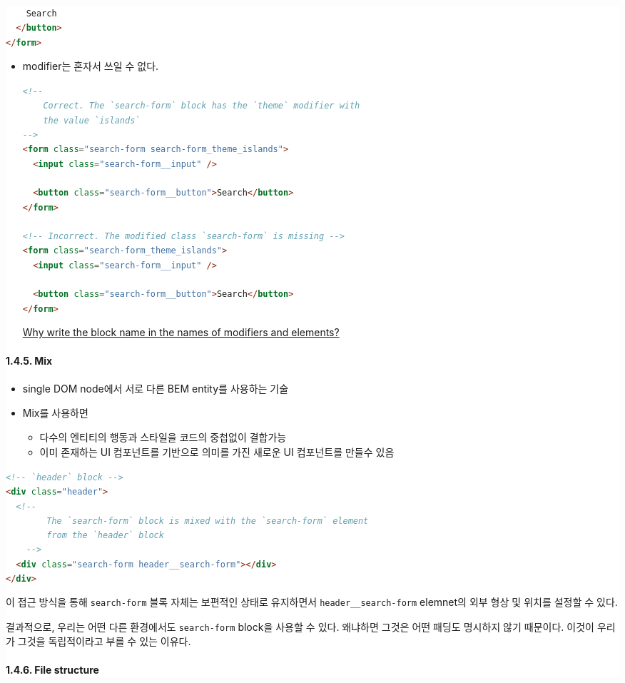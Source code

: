 ```html
    Search
  </button>
</form>
```

- modifier는 혼자서 쓰일 수 없다.

  ```html
  <!--
      Correct. The `search-form` block has the `theme` modifier with
      the value `islands`
  -->
  <form class="search-form search-form_theme_islands">
    <input class="search-form__input" />

    <button class="search-form__button">Search</button>
  </form>

  <!-- Incorrect. The modified class `search-form` is missing -->
  <form class="search-form_theme_islands">
    <input class="search-form__input" />

    <button class="search-form__button">Search</button>
  </form>
  ```

  [Why write the block name in the names of modifiers and elements?](https://en.bem.info/methodology/faq/#why-include-the-block-name-in-modifier-and-element-names)

#### 1.4.5. Mix

- single DOM node에서 서로 다른 BEM entity를 사용하는 기술

- Mix를 사용하면
  - 다수의 엔티티의 행동과 스타일을 코드의 중첩없이 결합가능
  - 이미 존재하는 UI 컴포넌트를 기반으로 의미를 가진 새로운 UI 컴포넌트를 만들수 있음

```html
<!-- `header` block -->
<div class="header">
  <!--
        The `search-form` block is mixed with the `search-form` element
        from the `header` block
    -->
  <div class="search-form header__search-form"></div>
</div>
```

이 접근 방식을 통해 `search-form` 블록 자체는 보편적인 상태로 유지하면서 `header__search-form` elemnet의 외부 형상 및 위치를 설정할 수 있다.

결과적으로, 우리는 어떤 다른 환경에서도 `search-form` block을 사용할 수 있다. 왜냐하면 그것은 어떤 패딩도 명시하지 않기 때문이다. 이것이 우리가 그것을 독립적이라고 부를 수 있는 이유다.

#### 1.4.6. File structure

